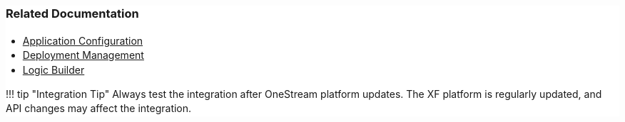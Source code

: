 ### Related Documentation
- [Application Configuration](../configuration/applications.md)
- [Deployment Management](../deployment/index.md)
- [Logic Builder](../logic-builder/index.md)

!!! tip "Integration Tip"
    Always test the integration after OneStream platform updates. The XF platform is regularly updated, and API changes may affect the integration.